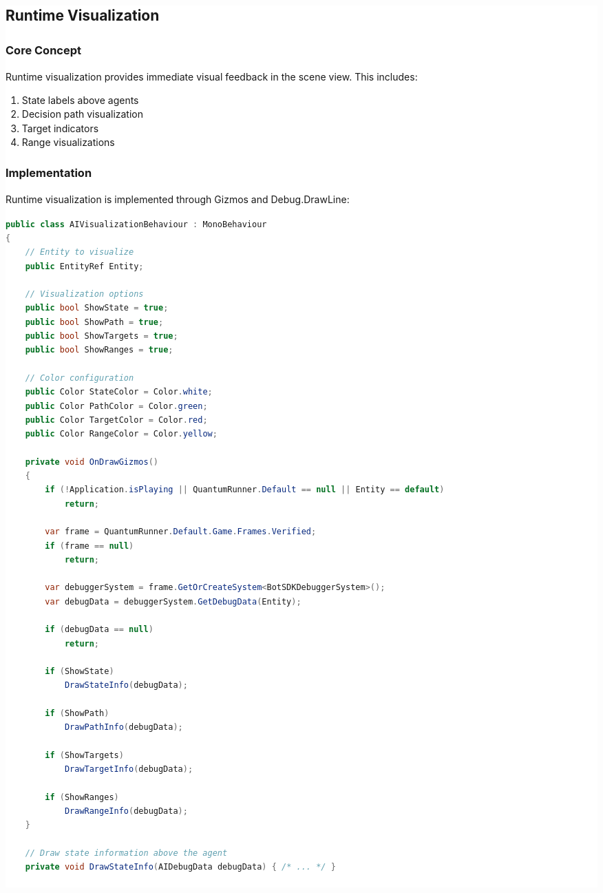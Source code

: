 ## Runtime Visualization

### Core Concept

Runtime visualization provides immediate visual feedback in the scene view. This includes:

1. State labels above agents
2. Decision path visualization
3. Target indicators
4. Range visualizations

### Implementation

Runtime visualization is implemented through Gizmos and Debug.DrawLine:

```csharp
public class AIVisualizationBehaviour : MonoBehaviour
{
    // Entity to visualize
    public EntityRef Entity;
    
    // Visualization options
    public bool ShowState = true;
    public bool ShowPath = true;
    public bool ShowTargets = true;
    public bool ShowRanges = true;
    
    // Color configuration
    public Color StateColor = Color.white;
    public Color PathColor = Color.green;
    public Color TargetColor = Color.red;
    public Color RangeColor = Color.yellow;
    
    private void OnDrawGizmos()
    {
        if (!Application.isPlaying || QuantumRunner.Default == null || Entity == default)
            return;
            
        var frame = QuantumRunner.Default.Game.Frames.Verified;
        if (frame == null)
            return;
            
        var debuggerSystem = frame.GetOrCreateSystem<BotSDKDebuggerSystem>();
        var debugData = debuggerSystem.GetDebugData(Entity);
        
        if (debugData == null)
            return;
            
        if (ShowState)
            DrawStateInfo(debugData);
            
        if (ShowPath)
            DrawPathInfo(debugData);
            
        if (ShowTargets)
            DrawTargetInfo(debugData);
            
        if (ShowRanges)
            DrawRangeInfo(debugData);
    }
    
    // Draw state information above the agent
    private void DrawStateInfo(AIDebugData debugData) { /* ... */ }
    
```